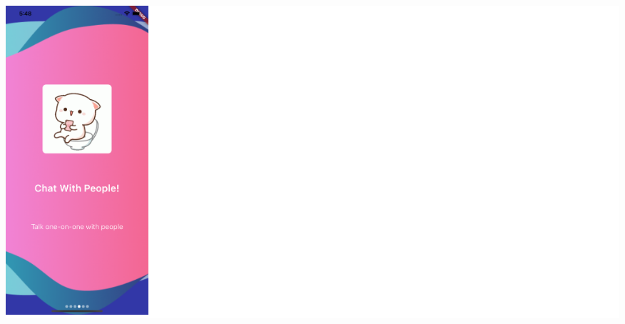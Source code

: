 <img src="https://raw.githubusercontent.com/Flutter-Social-Media-Clone/Flutter-Social-Media-Clone/main/images/walkthrough_4.png" width="200">